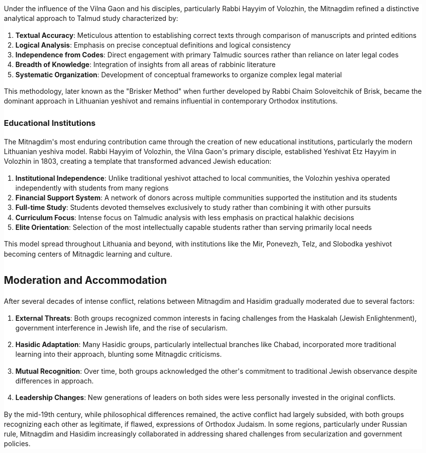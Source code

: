 Under the influence of the Vilna Gaon and his disciples, particularly Rabbi Hayyim of Volozhin, the Mitnagdim refined a distinctive analytical approach to Talmud study characterized by:

1. **Textual Accuracy**: Meticulous attention to establishing correct texts through comparison of manuscripts and printed editions
2. **Logical Analysis**: Emphasis on precise conceptual definitions and logical consistency
3. **Independence from Codes**: Direct engagement with primary Talmudic sources rather than reliance on later legal codes
4. **Breadth of Knowledge**: Integration of insights from all areas of rabbinic literature
5. **Systematic Organization**: Development of conceptual frameworks to organize complex legal material

This methodology, later known as the "Brisker Method" when further developed by Rabbi Chaim Soloveitchik of Brisk, became the dominant approach in Lithuanian yeshivot and remains influential in contemporary Orthodox institutions.

### Educational Institutions

The Mitnagdim's most enduring contribution came through the creation of new educational institutions, particularly the modern Lithuanian yeshiva model. Rabbi Hayyim of Volozhin, the Vilna Gaon's primary disciple, established Yeshivat Etz Hayyim in Volozhin in 1803, creating a template that transformed advanced Jewish education:

1. **Institutional Independence**: Unlike traditional yeshivot attached to local communities, the Volozhin yeshiva operated independently with students from many regions
2. **Financial Support System**: A network of donors across multiple communities supported the institution and its students
3. **Full-time Study**: Students devoted themselves exclusively to study rather than combining it with other pursuits
4. **Curriculum Focus**: Intense focus on Talmudic analysis with less emphasis on practical halakhic decisions
5. **Elite Orientation**: Selection of the most intellectually capable students rather than serving primarily local needs

This model spread throughout Lithuania and beyond, with institutions like the Mir, Ponevezh, Telz, and Slobodka yeshivot becoming centers of Mitnagdic learning and culture.

## Moderation and Accommodation

After several decades of intense conflict, relations between Mitnagdim and Hasidim gradually moderated due to several factors:

1. **External Threats**: Both groups recognized common interests in facing challenges from the Haskalah (Jewish Enlightenment), government interference in Jewish life, and the rise of secularism.

2. **Hasidic Adaptation**: Many Hasidic groups, particularly intellectual branches like Chabad, incorporated more traditional learning into their approach, blunting some Mitnagdic criticisms.

3. **Mutual Recognition**: Over time, both groups acknowledged the other's commitment to traditional Jewish observance despite differences in approach.

4. **Leadership Changes**: New generations of leaders on both sides were less personally invested in the original conflicts.

By the mid-19th century, while philosophical differences remained, the active conflict had largely subsided, with both groups recognizing each other as legitimate, if flawed, expressions of Orthodox Judaism. In some regions, particularly under Russian rule, Mitnagdim and Hasidim increasingly collaborated in addressing shared challenges from secularization and government policies.
